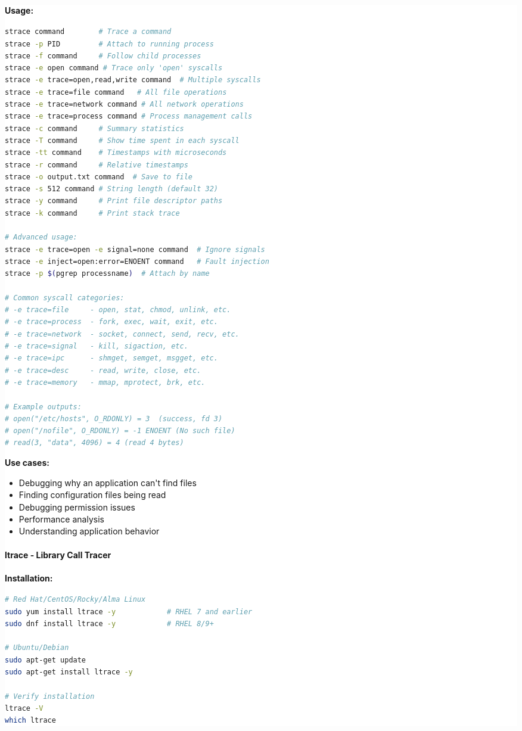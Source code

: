 **Usage:**
```bash
strace command        # Trace a command
strace -p PID         # Attach to running process
strace -f command     # Follow child processes
strace -e open command # Trace only 'open' syscalls
strace -e trace=open,read,write command  # Multiple syscalls
strace -e trace=file command   # All file operations
strace -e trace=network command # All network operations
strace -e trace=process command # Process management calls
strace -c command     # Summary statistics
strace -T command     # Show time spent in each syscall
strace -tt command    # Timestamps with microseconds
strace -r command     # Relative timestamps
strace -o output.txt command  # Save to file
strace -s 512 command # String length (default 32)
strace -y command     # Print file descriptor paths
strace -k command     # Print stack trace

# Advanced usage:
strace -e trace=open -e signal=none command  # Ignore signals
strace -e inject=open:error=ENOENT command   # Fault injection
strace -p $(pgrep processname)  # Attach by name

# Common syscall categories:
# -e trace=file     - open, stat, chmod, unlink, etc.
# -e trace=process  - fork, exec, wait, exit, etc.
# -e trace=network  - socket, connect, send, recv, etc.
# -e trace=signal   - kill, sigaction, etc.
# -e trace=ipc      - shmget, semget, msgget, etc.
# -e trace=desc     - read, write, close, etc.
# -e trace=memory   - mmap, mprotect, brk, etc.

# Example outputs:
# open("/etc/hosts", O_RDONLY) = 3  (success, fd 3)
# open("/nofile", O_RDONLY) = -1 ENOENT (No such file)
# read(3, "data", 4096) = 4 (read 4 bytes)
```

**Use cases:**
- Debugging why an application can't find files
- Finding configuration files being read
- Debugging permission issues
- Performance analysis
- Understanding application behavior

#### **ltrace** - Library Call Tracer

**Installation:**
```bash
# Red Hat/CentOS/Rocky/Alma Linux
sudo yum install ltrace -y            # RHEL 7 and earlier
sudo dnf install ltrace -y            # RHEL 8/9+

# Ubuntu/Debian
sudo apt-get update
sudo apt-get install ltrace -y

# Verify installation
ltrace -V
which ltrace
```
